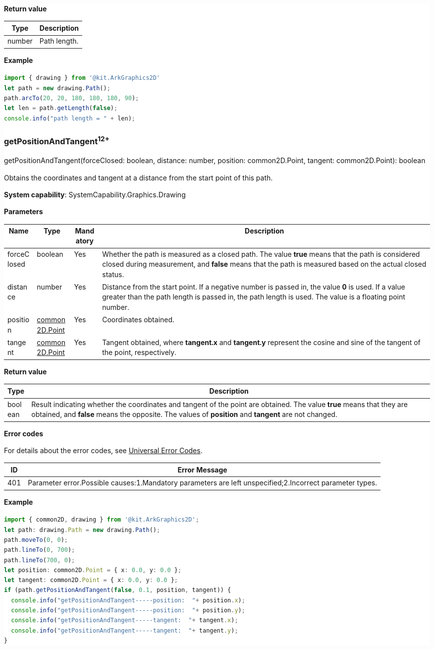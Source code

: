 **Return value**

| Type | Description|
| ------ | ---- |
| number | Path length.|

**Example**

```ts
import { drawing } from '@kit.ArkGraphics2D'
let path = new drawing.Path();
path.arcTo(20, 20, 180, 180, 180, 90);
let len = path.getLength(false);
console.info("path length = " + len);
```

### getPositionAndTangent<sup>12+</sup>

getPositionAndTangent(forceClosed: boolean, distance: number, position: common2D.Point, tangent: common2D.Point): boolean

Obtains the coordinates and tangent at a distance from the start point of this path.

**System capability**: SystemCapability.Graphics.Drawing

**Parameters**

| Name  | Type                                        | Mandatory| Description                           |
| -------- | -------------------------------------------- | ---- | ------------------------------- |
| forceClosed | boolean | Yes  | Whether the path is measured as a closed path. The value **true** means that the path is considered closed during measurement, and **false** means that the path is measured based on the actual closed status.                |
| distance | number | Yes  | Distance from the start point. If a negative number is passed in, the value **0** is used. If a value greater than the path length is passed in, the path length is used. The value is a floating point number.              |
| position | [common2D.Point](js-apis-graphics-common2D.md#point) | Yes  | Coordinates obtained.                 |
| tangent | [common2D.Point](js-apis-graphics-common2D.md#point) | Yes  | Tangent obtained, where **tangent.x** and **tangent.y** represent the cosine and sine of the tangent of the point, respectively.                |

**Return value**

| Type                 | Description          |
| --------------------- | -------------- |
| boolean |Result indicating whether the coordinates and tangent of the point are obtained. The value **true** means that they are obtained, and **false** means the opposite. The values of **position** and **tangent** are not changed.|

**Error codes**

For details about the error codes, see [Universal Error Codes](../errorcode-universal.md).

| ID| Error Message|
| ------- | --------------------------------------------|
| 401 | Parameter error.Possible causes:1.Mandatory parameters are left unspecified;2.Incorrect parameter types. |

**Example**

```ts
import { common2D, drawing } from '@kit.ArkGraphics2D';
let path: drawing.Path = new drawing.Path();
path.moveTo(0, 0);
path.lineTo(0, 700);
path.lineTo(700, 0);
let position: common2D.Point = { x: 0.0, y: 0.0 };
let tangent: common2D.Point = { x: 0.0, y: 0.0 };
if (path.getPositionAndTangent(false, 0.1, position, tangent)) {
  console.info("getPositionAndTangent-----position:  "+ position.x);
  console.info("getPositionAndTangent-----position:  "+ position.y);
  console.info("getPositionAndTangent-----tangent:  "+ tangent.x);
  console.info("getPositionAndTangent-----tangent:  "+ tangent.y);
}
```

